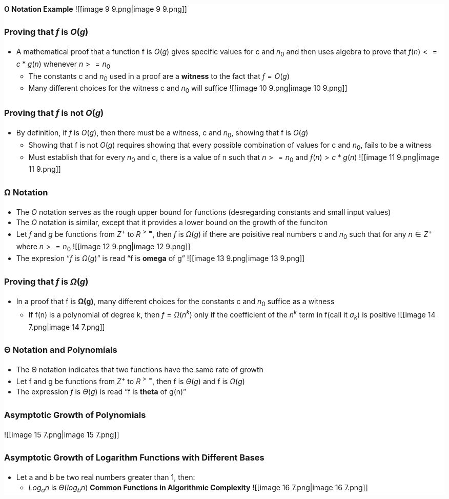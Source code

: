 **O Notation Example**
![[image 9 9.png|image 9 9.png]]
### Proving that $f$ is $O(g)$
- A mathematical proof that a function f is $O(g)$ gives specific values for c and $n_0$ and then uses algebra to prove that $f(n) <= c*g(n)$ whenever $n >= n_0$
    - The constants c and $n_0$ used in a proof are a **witness** to the fact that $f = O(g)$
    - Many different choices for the witness c and $n_0$ will suffice
![[image 10 9.png|image 10 9.png]]
### Proving that $f$ is not $O(g)$
- By definition, if $f$ is $O(g)$, then there must be a witness, c and $n_0$, showing that f is $O(g)$
    - Showing that f is not $O(g)$ requires showing that every possible combination of values for c and $n_0$, fails to be a witness
    - Must establish that for every $n_0$ and c, there is a value of n such that $n >= n_0$ and $f(n) > c* g(n)$
![[image 11 9.png|image 11 9.png]]
### **Ω Notation**
- The $O$ notation serves as the rough upper bound for functions (desregarding constants and small input values)
- The $Ω$ notation is similar, except that it provides a lower bound on the growth of the funciton
- Let $f$ and $g$ be functions from $Z^+$ to $R^{>=}$, then $f$ is $Ω(g)$ if there are poisitive real numbers c and $n_0$ such that for any $n∈ Z^+$ where $n >= n_0$
![[image 12 9.png|image 12 9.png]]
- The expresion “$f$ is $Ω(g)$” is read “f is **omega** of g”
![[image 13 9.png|image 13 9.png]]
### Proving that $f$ is $Ω(g)$
- In a proof that f is **Ω(g)**, many different choices for the constants c and $n_0$ suffice as a witness
    - If f(n) is a polynomial of degree k, then $f = Ω(n^k)$ only if the coefficient of the $n^k$ term in f(call it $a_k$) is positive
![[image 14 7.png|image 14 7.png]]
### **Θ Notation and Polynomials**
- The Θ notation indicates that two functions have the same rate of growth
- Let f and g be functions from $Z^+$ to $R^{>=}$, then f is $Θ(g)$ and f is $Ω(g)$
- The expression $f$ is $Θ(g)$ is read “f is **theta** of g(n)”
### Asymptotic Growth of Polynomials
![[image 15 7.png|image 15 7.png]]
### Asymptotic Growth of Logarithm Functions with Different Bases
- Let a and b be two real numbers greater than 1, then:
    - $Log_an$ is $Θ(log_bn)$
**Common Functions in Algorithmic Complexity**
![[image 16 7.png|image 16 7.png]]
  